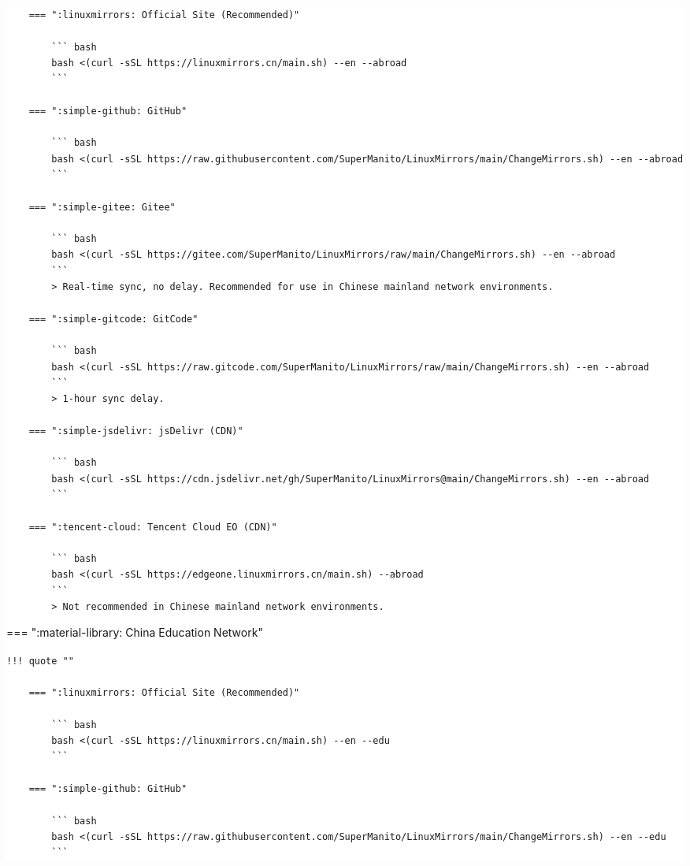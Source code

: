         === ":linuxmirrors: Official Site (Recommended)"

            ``` bash
            bash <(curl -sSL https://linuxmirrors.cn/main.sh) --en --abroad
            ```

        === ":simple-github: GitHub"

            ``` bash
            bash <(curl -sSL https://raw.githubusercontent.com/SuperManito/LinuxMirrors/main/ChangeMirrors.sh) --en --abroad
            ```

        === ":simple-gitee: Gitee"

            ``` bash
            bash <(curl -sSL https://gitee.com/SuperManito/LinuxMirrors/raw/main/ChangeMirrors.sh) --en --abroad
            ```
            > Real-time sync, no delay. Recommended for use in Chinese mainland network environments.

        === ":simple-gitcode: GitCode"

            ``` bash
            bash <(curl -sSL https://raw.gitcode.com/SuperManito/LinuxMirrors/raw/main/ChangeMirrors.sh) --en --abroad
            ```
            > 1-hour sync delay.

        === ":simple-jsdelivr: jsDelivr (CDN)"

            ``` bash
            bash <(curl -sSL https://cdn.jsdelivr.net/gh/SuperManito/LinuxMirrors@main/ChangeMirrors.sh) --en --abroad
            ```

        === ":tencent-cloud: Tencent Cloud EO (CDN)"

            ``` bash
            bash <(curl -sSL https://edgeone.linuxmirrors.cn/main.sh) --abroad
            ```
            > Not recommended in Chinese mainland network environments.

=== ":material-library: China Education Network"

    !!! quote ""

        === ":linuxmirrors: Official Site (Recommended)"

            ``` bash
            bash <(curl -sSL https://linuxmirrors.cn/main.sh) --en --edu
            ```

        === ":simple-github: GitHub"

            ``` bash
            bash <(curl -sSL https://raw.githubusercontent.com/SuperManito/LinuxMirrors/main/ChangeMirrors.sh) --en --edu
            ```
